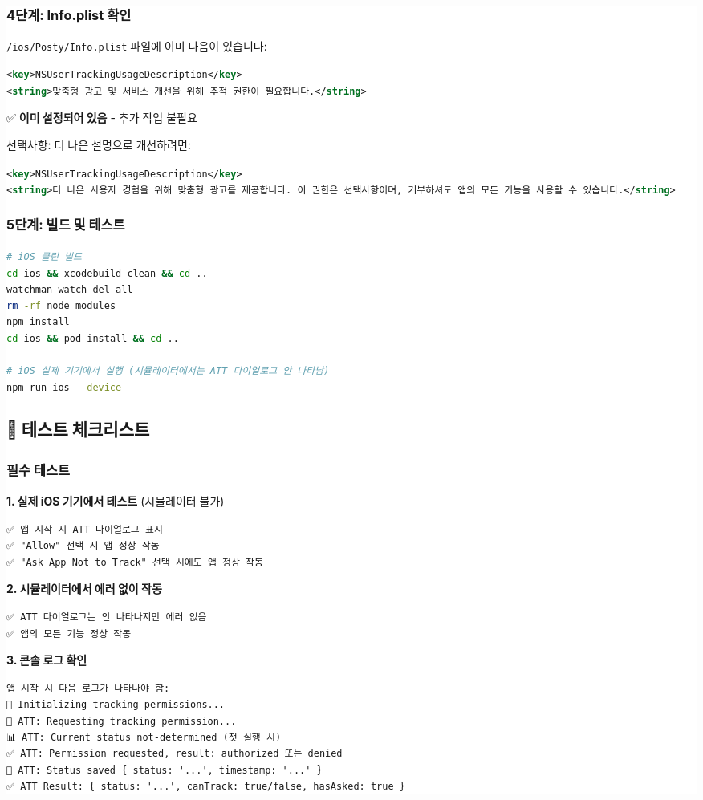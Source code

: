 ### 4단계: Info.plist 확인

`/ios/Posty/Info.plist` 파일에 이미 다음이 있습니다:

```xml
<key>NSUserTrackingUsageDescription</key>
<string>맞춤형 광고 및 서비스 개선을 위해 추적 권한이 필요합니다.</string>
```

✅ **이미 설정되어 있음** - 추가 작업 불필요

선택사항: 더 나은 설명으로 개선하려면:

```xml
<key>NSUserTrackingUsageDescription</key>
<string>더 나은 사용자 경험을 위해 맞춤형 광고를 제공합니다. 이 권한은 선택사항이며, 거부하셔도 앱의 모든 기능을 사용할 수 있습니다.</string>
```

### 5단계: 빌드 및 테스트

```bash
# iOS 클린 빌드
cd ios && xcodebuild clean && cd ..
watchman watch-del-all
rm -rf node_modules
npm install
cd ios && pod install && cd ..

# iOS 실제 기기에서 실행 (시뮬레이터에서는 ATT 다이얼로그 안 나타남)
npm run ios --device
```

## 🧪 테스트 체크리스트

### 필수 테스트

**1. 실제 iOS 기기에서 테스트** (시뮬레이터 불가)
```
✅ 앱 시작 시 ATT 다이얼로그 표시
✅ "Allow" 선택 시 앱 정상 작동
✅ "Ask App Not to Track" 선택 시에도 앱 정상 작동
```

**2. 시뮬레이터에서 에러 없이 작동**
```
✅ ATT 다이얼로그는 안 나타나지만 에러 없음
✅ 앱의 모든 기능 정상 작동
```

**3. 콘솔 로그 확인**
```
앱 시작 시 다음 로그가 나타나야 함:
🎯 Initializing tracking permissions...
🎯 ATT: Requesting tracking permission...
📊 ATT: Current status not-determined (첫 실행 시)
✅ ATT: Permission requested, result: authorized 또는 denied
💾 ATT: Status saved { status: '...', timestamp: '...' }
✅ ATT Result: { status: '...', canTrack: true/false, hasAsked: true }
```
